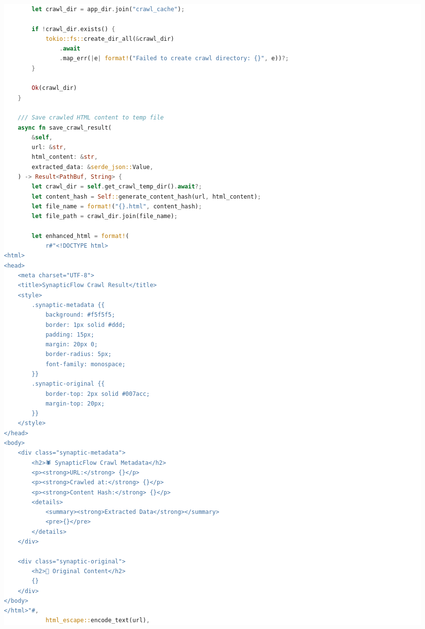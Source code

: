 ```rust
        let crawl_dir = app_dir.join("crawl_cache");
        
        if !crawl_dir.exists() {
            tokio::fs::create_dir_all(&crawl_dir)
                .await
                .map_err(|e| format!("Failed to create crawl directory: {}", e))?;
        }

        Ok(crawl_dir)
    }

    /// Save crawled HTML content to temp file
    async fn save_crawl_result(
        &self,
        url: &str,
        html_content: &str,
        extracted_data: &serde_json::Value,
    ) -> Result<PathBuf, String> {
        let crawl_dir = self.get_crawl_temp_dir().await?;
        let content_hash = Self::generate_content_hash(url, html_content);
        let file_name = format!("{}.html", content_hash);
        let file_path = crawl_dir.join(file_name);

        let enhanced_html = format!(
            r#"<!DOCTYPE html>
<html>
<head>
    <meta charset="UTF-8">
    <title>SynapticFlow Crawl Result</title>
    <style>
        .synaptic-metadata {{
            background: #f5f5f5;
            border: 1px solid #ddd;
            padding: 15px;
            margin: 20px 0;
            border-radius: 5px;
            font-family: monospace;
        }}
        .synaptic-original {{
            border-top: 2px solid #007acc;
            margin-top: 20px;
        }}
    </style>
</head>
<body>
    <div class="synaptic-metadata">
        <h2>🕷️ SynapticFlow Crawl Metadata</h2>
        <p><strong>URL:</strong> {}</p>
        <p><strong>Crawled at:</strong> {}</p>
        <p><strong>Content Hash:</strong> {}</p>
        <details>
            <summary><strong>Extracted Data</strong></summary>
            <pre>{}</pre>
        </details>
    </div>
    
    <div class="synaptic-original">
        <h2>📄 Original Content</h2>
        {}
    </div>
</body>
</html>"#,
            html_escape::encode_text(url),
```